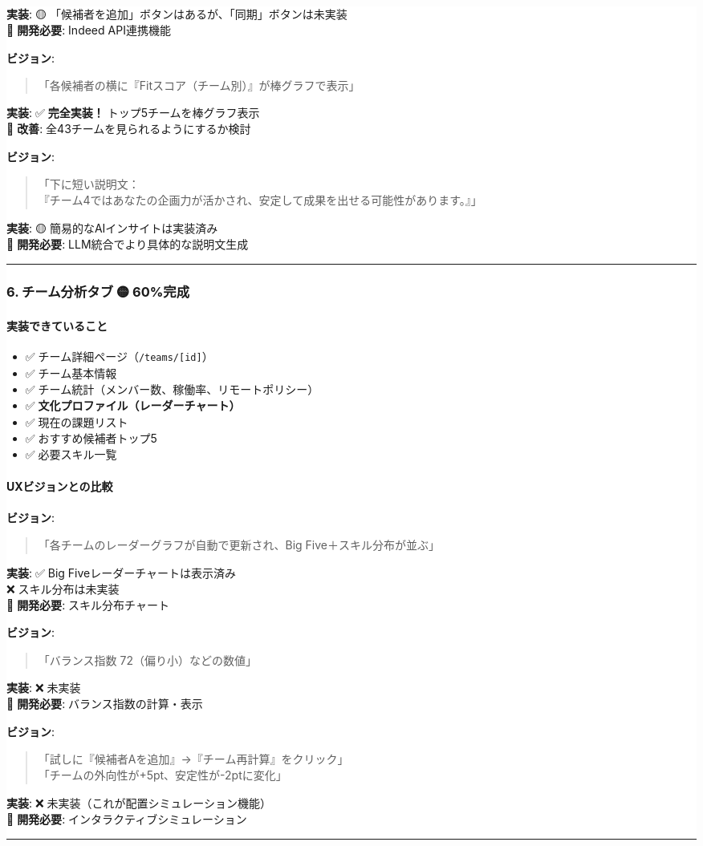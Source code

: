 **実装**:
🟡 「候補者を追加」ボタンはあるが、「同期」ボタンは未実装  
📝 **開発必要**: Indeed API連携機能

**ビジョン**:
> 「各候補者の横に『Fitスコア（チーム別）』が棒グラフで表示」

**実装**:
✅ **完全実装！** トップ5チームを棒グラフ表示  
🎯 **改善**: 全43チームを見られるようにするか検討

**ビジョン**:
> 「下に短い説明文：  
> 『チーム4ではあなたの企画力が活かされ、安定して成果を出せる可能性があります。』」

**実装**:
🟡 簡易的なAIインサイトは実装済み  
📝 **開発必要**: LLM統合でより具体的な説明文生成

---

### 6. チーム分析タブ 🟡 60%完成

#### 実装できていること
- ✅ チーム詳細ページ（`/teams/[id]`）
- ✅ チーム基本情報
- ✅ チーム統計（メンバー数、稼働率、リモートポリシー）
- ✅ **文化プロファイル（レーダーチャート）**
- ✅ 現在の課題リスト
- ✅ おすすめ候補者トップ5
- ✅ 必要スキル一覧

#### UXビジョンとの比較
**ビジョン**:
> 「各チームのレーダーグラフが自動で更新され、Big Five＋スキル分布が並ぶ」

**実装**:
✅ Big Fiveレーダーチャートは表示済み  
❌ スキル分布は未実装  
📝 **開発必要**: スキル分布チャート

**ビジョン**:
> 「バランス指数 72（偏り小）などの数値」

**実装**:
❌ 未実装  
📝 **開発必要**: バランス指数の計算・表示

**ビジョン**:
> 「試しに『候補者Aを追加』→『チーム再計算』をクリック」  
> 「チームの外向性が+5pt、安定性が-2ptに変化」

**実装**:
❌ 未実装（これが配置シミュレーション機能）  
📝 **開発必要**: インタラクティブシミュレーション

---